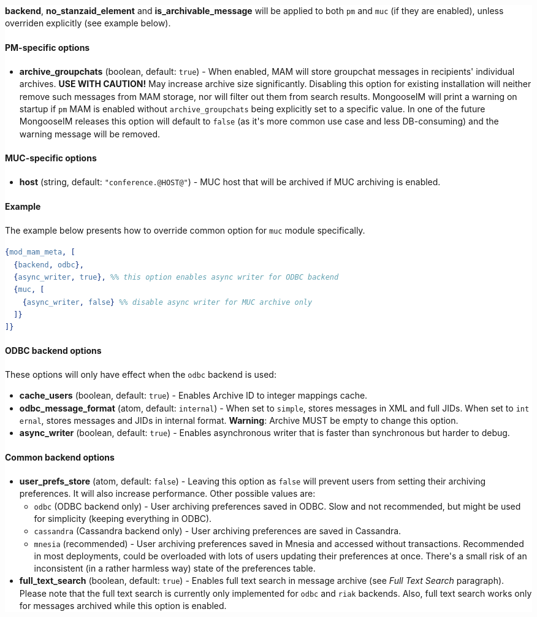 **backend**, **no_stanzaid_element** and **is_archivable_message** will be applied to both `pm` and `muc` (if they are enabled), unless overriden explicitly (see example below).

#### PM-specific options

* **archive_groupchats** (boolean, default: `true`) - When enabled, MAM will store groupchat messages in recipients' individual archives. **USE WITH CAUTION!** May increase archive size significantly. Disabling this option for existing installation will neither remove such messages from MAM storage, nor will filter out them from search results.
MongooseIM will print a warning on startup if `pm` MAM is enabled without `archive_groupchats` being explicitly set to a specific value. In one of the future MongooseIM releases this option will default to `false` (as it's more common use case and less DB-consuming) and the warning message will be removed.

#### MUC-specific options

* **host** (string, default: `"conference.@HOST@"`) - MUC host that will be archived if MUC archiving is enabled.

#### Example

The example below presents how to override common option for `muc` module specifically.

```erlang
{mod_mam_meta, [
  {backend, odbc},
  {async_writer, true}, %% this option enables async writer for ODBC backend
  {muc, [
    {async_writer, false} %% disable async writer for MUC archive only
  ]}
]}
```

#### ODBC backend options

These options will only have effect when the `odbc` backend is used:

* **cache_users** (boolean, default: `true`) - Enables Archive ID to integer mappings cache.
* **odbc_message_format** (atom, default: `internal`) - When set to `simple`, stores messages in XML and full JIDs.
 When set to `internal`, stores messages and JIDs in internal format.
 **Warning**: Archive MUST be empty to change this option.
* **async_writer** (boolean, default: `true`) - Enables asynchronous writer that is faster than synchronous but harder to debug.

#### Common backend options

* **user_prefs_store** (atom, default: `false`) - Leaving this option as `false` will prevent users from setting their archiving preferences. It will also increase performance. Other possible values are:
  * `odbc` (ODBC backend only) - User archiving preferences saved in ODBC. Slow and not recommended, but might be used for simplicity (keeping everything in ODBC).
  * `cassandra` (Cassandra backend only) - User archiving preferences are saved in Cassandra.
  * `mnesia` (recommended) - User archiving preferences saved in Mnesia and accessed without transactions. Recommended in most deployments, could be overloaded with lots of users updating their preferences at once. There's a small risk of an inconsistent (in a rather harmless way) state of the preferences table.
* **full_text_search** (boolean, default: `true`) - Enables full text search in message archive (see *Full Text Search* paragraph). Please note that the full text search is currently only implemented for `odbc` and `riak` backends. Also, full text search works only for messages archived while this option is enabled.
